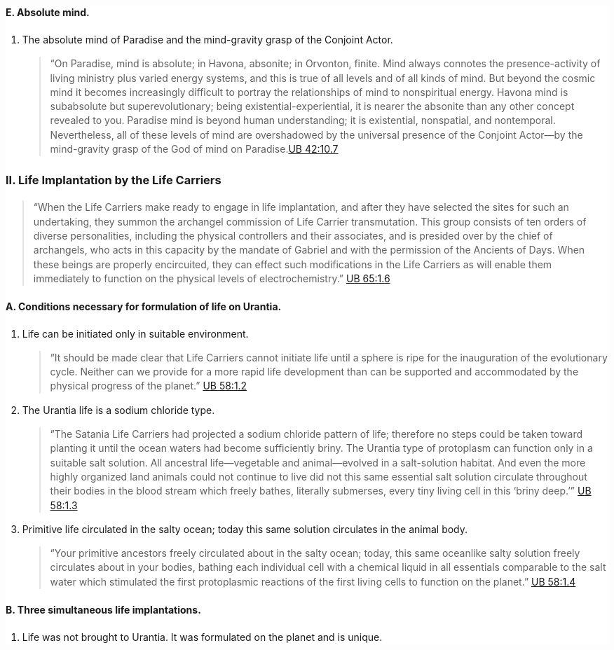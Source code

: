 #### E. Absolute mind.

1. The absolute mind of Paradise and the mind-gravity grasp of the Conjoint Actor.

	> “On Paradise, mind is absolute; in Havona, absonite; in Orvonton, finite. Mind always connotes the presence-activity of living ministry plus varied energy systems, and this is true of all levels and of all kinds of mind. But beyond the cosmic mind it becomes increasingly difficult to portray the relationships of mind to nonspiritual energy. Havona mind is subabsolute but superevolutionary; being existential-experiential, it is nearer the absonite than any other concept revealed to you. Paradise mind is beyond human understanding; it is existential, nonspatial, and nontemporal. Nevertheless, all of these levels of mind are overshadowed by the universal presence of the Conjoint Actor—by the mind-gravity grasp of the God of mind on Paradise.[UB 42:10.7](/en/The_Urantia_Book/42#p10_7)

### II. **Life Implantation by the Life Carriers**

> “When the Life Carriers make ready to engage in life implantation, and after they have selected the sites for such an undertaking, they summon the archangel commission of Life Carrier transmutation. This group consists of ten orders of diverse personalities, including the physical controllers and their associates, and is presided over by the chief of archangels, who acts in this capacity by the mandate of Gabriel and with the permission of the Ancients of Days. When these beings are properly encircuited, they can effect such modifications in the Life Carriers as will enable them immediately to function on the physical levels of electrochemistry.” [UB 65:1.6](/en/The_Urantia_Book/65#p1_6)

#### A. Conditions necessary for formulation of life on Urantia.

1. Life can be initiated only in suitable environment.

	> “It should be made clear that Life Carriers cannot initiate life until a sphere is ripe for the inauguration of the evolutionary cycle. Neither can we provide for a more rapid life development than can be supported and accommodated by the physical progress of the planet.” [UB 58:1.2](/en/The_Urantia_Book/58#p1_2)

2. The Urantia life is a sodium chloride type.

	> “The Satania Life Carriers had projected a sodium chloride pattern of life; therefore no steps could be taken toward planting it until the ocean waters had become sufficiently briny. The Urantia type of protoplasm can function only in a suitable salt solution. All ancestral life—vegetable and animal—evolved in a salt-solution habitat. And even the more highly organized land animals could not continue to live did not this same essential salt solution circulate throughout their bodies in the blood stream which freely bathes, literally submerses, every tiny living cell in this ‘briny deep.’” [UB 58:1.3](/en/The_Urantia_Book/58#p1_3)

3. Primitive life circulated in the salty ocean; today this same solution circulates in the animal body.

	> “Your primitive ancestors freely circulated about in the salty ocean; today, this same oceanlike salty solution freely circulates about in your bodies, bathing each individual cell with a chemical liquid in all essentials comparable to the salt water which stimulated the first protoplasmic reactions of the first living cells to function on the planet.” [UB 58:1.4](/en/The_Urantia_Book/58#p1_4)

#### B. Three simultaneous life implantations.

1. Life was not brought to Urantia. It was formulated on the planet and is unique.
